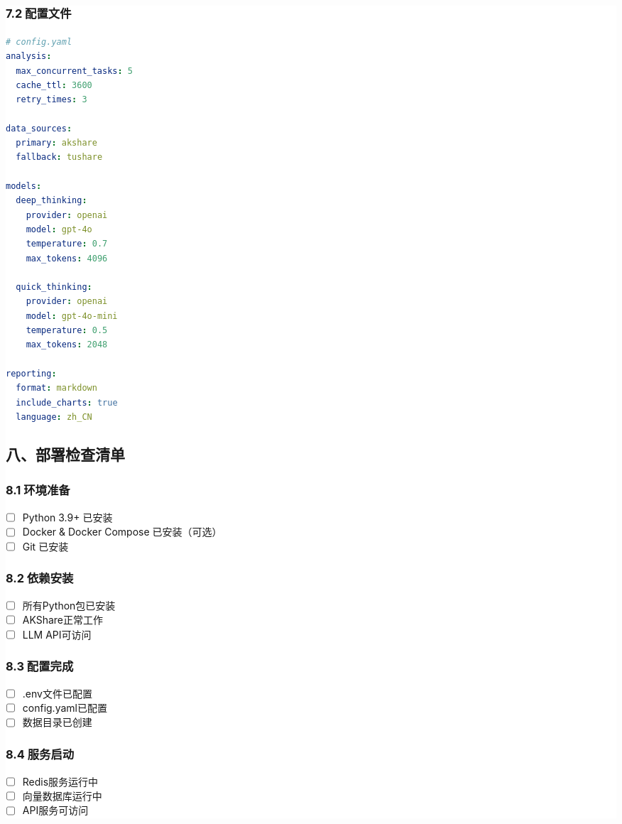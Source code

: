 ### 7.2 配置文件

```yaml
# config.yaml
analysis:
  max_concurrent_tasks: 5
  cache_ttl: 3600
  retry_times: 3
  
data_sources:
  primary: akshare
  fallback: tushare
  
models:
  deep_thinking:
    provider: openai
    model: gpt-4o
    temperature: 0.7
    max_tokens: 4096
    
  quick_thinking:
    provider: openai
    model: gpt-4o-mini
    temperature: 0.5
    max_tokens: 2048
    
reporting:
  format: markdown
  include_charts: true
  language: zh_CN
```

## 八、部署检查清单

### 8.1 环境准备
- [ ] Python 3.9+ 已安装
- [ ] Docker & Docker Compose 已安装（可选）
- [ ] Git 已安装

### 8.2 依赖安装
- [ ] 所有Python包已安装
- [ ] AKShare正常工作
- [ ] LLM API可访问

### 8.3 配置完成
- [ ] .env文件已配置
- [ ] config.yaml已配置
- [ ] 数据目录已创建

### 8.4 服务启动
- [ ] Redis服务运行中
- [ ] 向量数据库运行中
- [ ] API服务可访问
